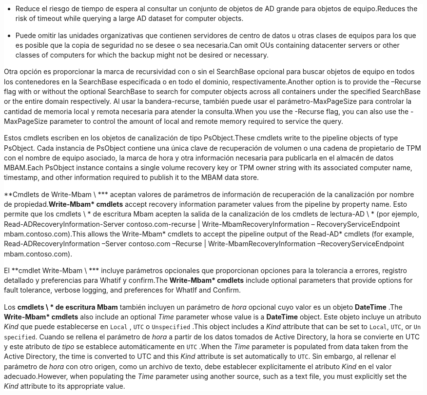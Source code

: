 -   <span data-ttu-id="3f804-180">Reduce el riesgo de tiempo de espera al consultar un conjunto de objetos de AD grande para objetos de equipo.</span><span class="sxs-lookup"><span data-stu-id="3f804-180">Reduces the risk of timeout while querying a large AD dataset for computer objects.</span></span>

-   <span data-ttu-id="3f804-181">Puede omitir las unidades organizativas que contienen servidores de centro de datos u otras clases de equipos para los que es posible que la copia de seguridad no se desee o sea necesaria.</span><span class="sxs-lookup"><span data-stu-id="3f804-181">Can omit OUs containing datacenter servers or other classes of computers for which the backup might not be desired or necessary.</span></span>

<span data-ttu-id="3f804-182">Otra opción es proporcionar la marca de recursividad con o sin el SearchBase opcional para buscar objetos de equipo en todos los contenedores en la SearchBase especificada o en todo el dominio, respectivamente.</span><span class="sxs-lookup"><span data-stu-id="3f804-182">Another option is to provide the –Recurse flag with or without the optional SearchBase to search for computer objects across all containers under the specified SearchBase or the entire domain respectively.</span></span> <span data-ttu-id="3f804-183">Al usar la bandera-recurse, también puede usar el parámetro-MaxPageSize para controlar la cantidad de memoria local y remota necesaria para atender la consulta.</span><span class="sxs-lookup"><span data-stu-id="3f804-183">When you use the -Recurse flag, you can also use the -MaxPageSize parameter to control the amount of local and remote memory required to service the query.</span></span>

<span data-ttu-id="3f804-184">Estos cmdlets escriben en los objetos de canalización de tipo PsObject.</span><span class="sxs-lookup"><span data-stu-id="3f804-184">These cmdlets write to the pipeline objects of type PsObject.</span></span> <span data-ttu-id="3f804-185">Cada instancia de PsObject contiene una única clave de recuperación de volumen o una cadena de propietario de TPM con el nombre de equipo asociado, la marca de hora y otra información necesaria para publicarla en el almacén de datos MBAM.</span><span class="sxs-lookup"><span data-stu-id="3f804-185">Each PsObject instance contains a single volume recovery key or TPM owner string with its associated computer name, timestamp, and other information required to publish it to the MBAM data store.</span></span>

<span data-ttu-id="3f804-186">\*\*Cmdlets de Write-Mbam \ \*\*\* aceptan valores de parámetros de información de recuperación de la canalización por nombre de propiedad.</span><span class="sxs-lookup"><span data-stu-id="3f804-186">**Write-Mbam\* cmdlets** accept recovery information parameter values from the pipeline by property name.</span></span> <span data-ttu-id="3f804-187">Esto permite que los cmdlets \ \* de escritura Mbam acepten la salida de la canalización de los cmdlets de lectura-AD \ \* (por ejemplo, Read-ADRecoveryInformation-Server contoso.com-recurse | Write-MbamRecoveryInformation – RecoveryServiceEndpoint mbam.contoso.com).</span><span class="sxs-lookup"><span data-stu-id="3f804-187">This allows the Write-Mbam\* cmdlets to accept the pipeline output of the Read-AD\* cmdlets (for example, Read-ADRecoveryInformation –Server contoso.com –Recurse | Write-MbamRecoveryInformation –RecoveryServiceEndpoint mbam.contoso.com).</span></span>

<span data-ttu-id="3f804-188">El \*\*cmdlet Write-Mbam \ \*\*\* incluye parámetros opcionales que proporcionan opciones para la tolerancia a errores, registro detallado y preferencias para Whatif y confirm.</span><span class="sxs-lookup"><span data-stu-id="3f804-188">The **Write-Mbam\* cmdlets** include optional parameters that provide options for fault tolerance, verbose logging, and preferences for WhatIf and Confirm.</span></span>

<span data-ttu-id="3f804-189">Los **cmdlets \ \* de escritura Mbam** también incluyen un parámetro de *hora* opcional cuyo valor es un objeto **DateTime** .</span><span class="sxs-lookup"><span data-stu-id="3f804-189">The **Write-Mbam\* cmdlets** also include an optional *Time* parameter whose value is a **DateTime** object.</span></span> <span data-ttu-id="3f804-190">Este objeto incluye un atributo *Kind* que puede establecerse en `Local` , `UTC` o `Unspecified` .</span><span class="sxs-lookup"><span data-stu-id="3f804-190">This object includes a *Kind* attribute that can be set to `Local`, `UTC`, or `Unspecified`.</span></span> <span data-ttu-id="3f804-191">Cuando se rellena el parámetro de *hora* a partir de los datos tomados de Active Directory, la hora se convierte en UTC y este atributo de *tipo* se establece automáticamente en `UTC` .</span><span class="sxs-lookup"><span data-stu-id="3f804-191">When the *Time* parameter is populated from data taken from the Active Directory, the time is converted to UTC and this *Kind* attribute is set automatically to `UTC`.</span></span> <span data-ttu-id="3f804-192">Sin embargo, al rellenar el parámetro de *hora* con otro origen, como un archivo de texto, debe establecer explícitamente el atributo *Kind* en el valor adecuado.</span><span class="sxs-lookup"><span data-stu-id="3f804-192">However, when populating the *Time* parameter using another source, such as a text file, you must explicitly set the *Kind* attribute to its appropriate value.</span></span>
